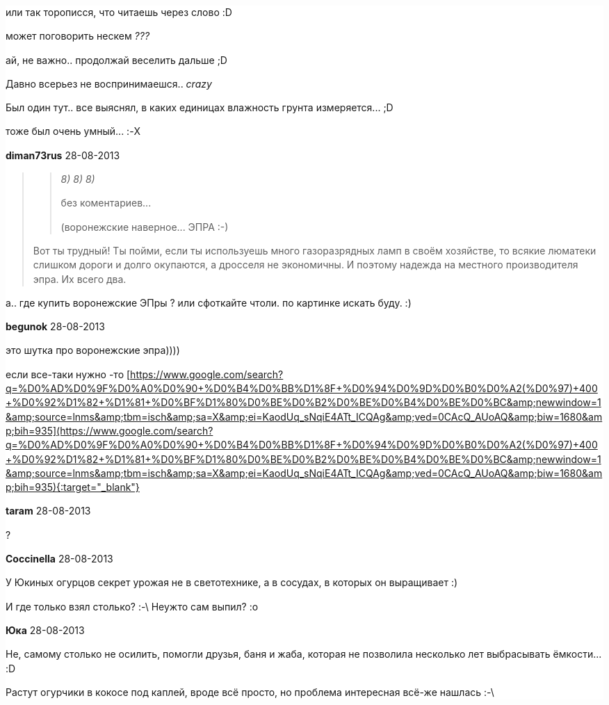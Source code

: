 или так торописся, что читаешь через слово :D

может поговорить нескем *???*

ай, не важно.. продолжай веселить дальше ;D

Давно всерьез не воспринимаешся.. *crazy*

Был один тут.. все выяснял, в каких единицах влажность грунта измеряется... ;D

тоже был очень умный... :-X


**diman73rus** 28-08-2013

> > *8)* *8)* *8)*
> > 
> > без коментариев...
> > 
> > (воронежские наверное... ЭПРА :-\)
> 
> 
> 
> Вот ты трудный! Ты пойми, если ты используешь много газоразрядных ламп в своём хозяйстве, то всякие люматеки слишком дороги и долго окупаются, а дросселя не экономичны. И поэтому надежда на местного производителя эпра. Их всего два.

а.. где купить воронежские ЭПры ? или сфоткайте чтоли. по картинке искать буду. :)


**begunok** 28-08-2013

это шутка про воронежские эпра))))

если все-таки нужно -то [https://www.google.com/search?q=%D0%AD%D0%9F%D0%A0%D0%90+%D0%B4%D0%BB%D1%8F+%D0%94%D0%9D%D0%B0%D0%A2(%D0%97)+400+%D0%92%D1%82+%D1%81+%D0%BF%D1%80%D0%BE%D0%B2%D0%BE%D0%B4%D0%BE%D0%BC&amp;newwindow=1&amp;source=lnms&amp;tbm=isch&amp;sa=X&amp;ei=KaodUq_sNqiE4ATt_ICQAg&amp;ved=0CAcQ_AUoAQ&amp;biw=1680&amp;bih=935](https://www.google.com/search?q=%D0%AD%D0%9F%D0%A0%D0%90+%D0%B4%D0%BB%D1%8F+%D0%94%D0%9D%D0%B0%D0%A2(%D0%97)+400+%D0%92%D1%82+%D1%81+%D0%BF%D1%80%D0%BE%D0%B2%D0%BE%D0%B4%D0%BE%D0%BC&amp;newwindow=1&amp;source=lnms&amp;tbm=isch&amp;sa=X&amp;ei=KaodUq_sNqiE4ATt_ICQAg&amp;ved=0CAcQ_AUoAQ&amp;biw=1680&amp;bih=935){:target="_blank"}


**taram** 28-08-2013

?


**Coccinella** 28-08-2013

У Юкиных огурцов секрет урожая не в светотехнике, а в сосудах, в которых он выращивает :)

И где только взял столько? :-\ Неужто сам выпил? :o


**Юка** 28-08-2013

 Не, самому столько не осилить, помогли друзья, баня и жаба, которая не позволила несколько лет выбрасывать ёмкости... :D

Растут огурчики в кокосе под каплей, вроде всё просто, но проблема интересная всё-же нашлась :-\
